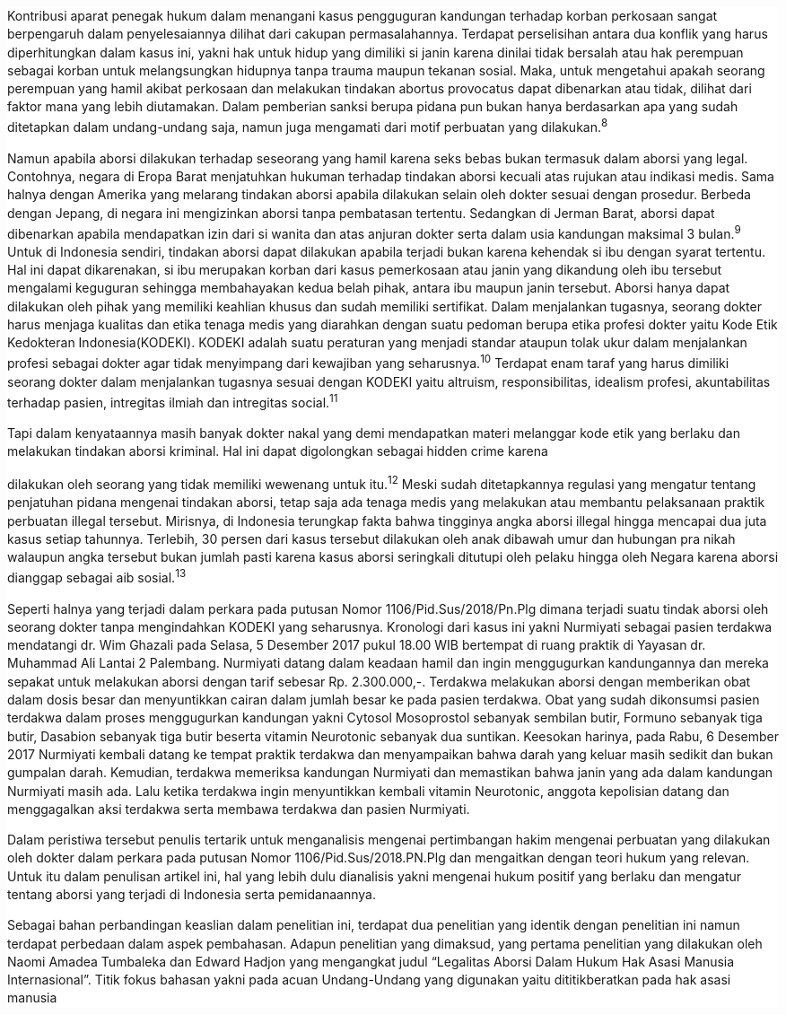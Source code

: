 <p><span class="font2">Kontribusi aparat penegak hukum dalam menangani kasus pengguguran kandungan terhadap korban perkosaan sangat berpengaruh dalam penyelesaiannya dilihat dari cakupan permasalahannya. Terdapat perselisihan antara dua konflik yang harus diperhitungkan dalam kasus ini, yakni hak untuk hidup yang dimiliki si janin karena dinilai tidak bersalah atau hak perempuan sebagai korban untuk melangsungkan hidupnya tanpa trauma maupun tekanan sosial. Maka, untuk mengetahui apakah seorang perempuan yang hamil akibat perkosaan dan melakukan tindakan abortus provocatus dapat dibenarkan atau tidak, dilihat dari faktor mana yang lebih diutamakan. Dalam pemberian sanksi berupa pidana pun bukan hanya berdasarkan apa yang sudah ditetapkan dalam undang-undang saja, namun juga mengamati dari motif perbuatan yang dilakukan.<sup>8</sup></span></p>
<p><span class="font2">Namun apabila aborsi dilakukan terhadap seseorang yang hamil karena seks bebas bukan termasuk dalam aborsi yang legal. Contohnya, negara di Eropa Barat menjatuhkan hukuman terhadap tindakan aborsi kecuali atas rujukan atau indikasi medis. Sama halnya dengan Amerika yang melarang tindakan aborsi apabila dilakukan selain oleh dokter sesuai dengan prosedur. Berbeda dengan Jepang, di negara ini mengizinkan aborsi tanpa pembatasan tertentu. Sedangkan di Jerman Barat, aborsi dapat dibenarkan apabila mendapatkan izin dari si wanita dan atas anjuran dokter serta dalam usia kandungan maksimal 3 bulan.<sup>9</sup> Untuk di Indonesia sendiri, tindakan aborsi dapat dilakukan apabila terjadi bukan karena kehendak si ibu dengan syarat tertentu. Hal ini dapat dikarenakan, si ibu merupakan korban dari kasus pemerkosaan atau janin yang dikandung oleh ibu tersebut mengalami keguguran sehingga membahayakan kedua belah pihak, antara ibu maupun janin tersebut. Aborsi hanya dapat dilakukan oleh pihak yang memiliki keahlian khusus dan sudah memiliki sertifikat. Dalam menjalankan tugasnya, seorang dokter harus menjaga kualitas dan etika tenaga medis yang diarahkan dengan suatu pedoman berupa etika profesi dokter yaitu Kode Etik Kedokteran Indonesia(KODEKI). KODEKI adalah suatu peraturan yang menjadi standar ataupun tolak ukur dalam menjalankan profesi sebagai dokter agar tidak menyimpang dari kewajiban yang seharusnya.<sup>10</sup> Terdapat enam taraf yang harus dimiliki seorang dokter dalam menjalankan tugasnya sesuai dengan KODEKI yaitu altruism, responsibilitas, idealism profesi, akuntabilitas terhadap pasien, intregitas ilmiah dan intregitas social.<sup>11</sup></span></p>
<p><span class="font2">Tapi dalam kenyataannya masih banyak dokter nakal yang demi mendapatkan materi melanggar kode etik yang berlaku dan melakukan tindakan aborsi kriminal. Hal ini dapat digolongkan sebagai hidden crime karena</span></p>
<p><span class="font2">dilakukan oleh seorang yang tidak memiliki wewenang untuk itu.<sup>12</sup> Meski sudah ditetapkannya regulasi yang mengatur tentang penjatuhan pidana mengenai tindakan aborsi, tetap saja ada tenaga medis yang melakukan atau membantu pelaksanaan praktik perbuatan illegal tersebut. Mirisnya, di Indonesia terungkap fakta bahwa tingginya angka aborsi illegal hingga mencapai dua juta kasus setiap tahunnya. Terlebih, 30 persen dari kasus tersebut dilakukan oleh anak dibawah umur dan hubungan pra nikah walaupun angka tersebut bukan jumlah pasti karena kasus aborsi seringkali ditutupi oleh pelaku hingga oleh Negara karena aborsi dianggap sebagai aib sosial.<sup>13</sup></span></p>
<p><span class="font2">Seperti halnya yang terjadi dalam perkara pada putusan Nomor 1106/Pid.Sus/2018/Pn.Plg dimana terjadi suatu tindak aborsi oleh seorang dokter tanpa mengindahkan KODEKI yang seharusnya. Kronologi dari kasus ini yakni Nurmiyati sebagai pasien terdakwa mendatangi dr. Wim Ghazali pada Selasa, 5 Desember 2017 pukul 18.00 WIB bertempat di ruang praktik di Yayasan dr. Muhammad Ali Lantai 2 Palembang. Nurmiyati datang dalam keadaan hamil dan ingin menggugurkan kandungannya dan mereka sepakat untuk melakukan aborsi dengan tarif sebesar Rp. 2.300.000,-. Terdakwa melakukan aborsi dengan memberikan obat dalam dosis besar dan menyuntikkan cairan dalam jumlah besar ke pada pasien terdakwa. Obat yang sudah dikonsumsi pasien terdakwa dalam proses menggugurkan kandungan yakni Cytosol Mosoprostol sebanyak sembilan butir, Formuno sebanyak tiga butir, Dasabion sebanyak tiga butir beserta vitamin Neurotonic sebanyak dua suntikan. Keesokan harinya, pada Rabu, 6 Desember 2017 Nurmiyati kembali datang ke tempat praktik terdakwa dan menyampaikan bahwa darah yang keluar masih sedikit dan bukan gumpalan darah. Kemudian, terdakwa memeriksa kandungan Nurmiyati dan memastikan bahwa janin yang ada dalam kandungan Nurmiyati masih ada. Lalu ketika terdakwa ingin menyuntikkan kembali vitamin Neurotonic, anggota kepolisian datang dan menggagalkan aksi terdakwa serta membawa terdakwa dan pasien Nurmiyati.</span></p>
<p><span class="font2">Dalam peristiwa tersebut penulis tertarik untuk menganalisis mengenai pertimbangan hakim mengenai perbuatan yang dilakukan oleh dokter dalam perkara pada putusan Nomor 1106/Pid.Sus/2018.PN.Plg dan mengaitkan dengan teori hukum yang relevan. Untuk itu dalam penulisan artikel ini, hal yang lebih dulu dianalisis yakni mengenai hukum positif yang berlaku dan mengatur tentang aborsi yang terjadi di Indonesia serta pemidanaannya.</span></p>
<p><span class="font2">Sebagai bahan perbandingan keaslian dalam penelitian ini, terdapat dua penelitian yang identik dengan penelitian ini namun terdapat perbedaan dalam aspek pembahasan. Adapun penelitian yang dimaksud, yang pertama penelitian yang dilakukan oleh Naomi Amadea Tumbaleka dan Edward Hadjon yang mengangkat judul “Legalitas Aborsi Dalam Hukum Hak Asasi Manusia Internasional”. Titik fokus bahasan yakni pada acuan Undang-Undang yang digunakan yaitu dititikberatkan pada hak asasi manusia</span></p>